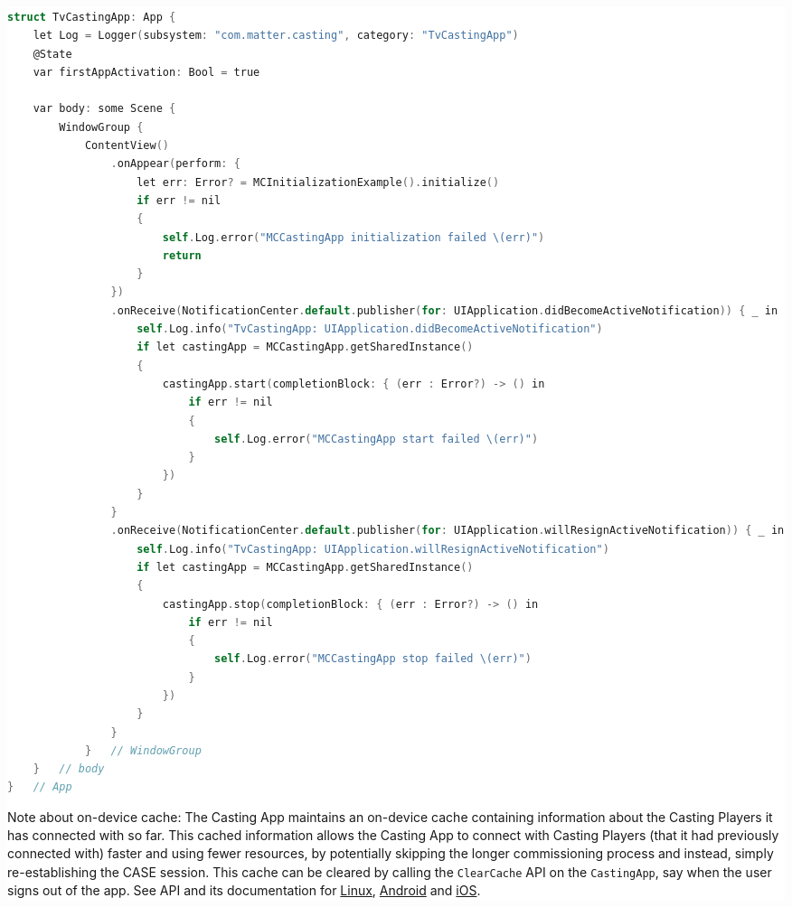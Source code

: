 ```objectivec
struct TvCastingApp: App {
    let Log = Logger(subsystem: "com.matter.casting", category: "TvCastingApp")
    @State
    var firstAppActivation: Bool = true

    var body: some Scene {
        WindowGroup {
            ContentView()
                .onAppear(perform: {
                    let err: Error? = MCInitializationExample().initialize()
                    if err != nil
                    {
                        self.Log.error("MCCastingApp initialization failed \(err)")
                        return
                    }
                })
                .onReceive(NotificationCenter.default.publisher(for: UIApplication.didBecomeActiveNotification)) { _ in
                    self.Log.info("TvCastingApp: UIApplication.didBecomeActiveNotification")
                    if let castingApp = MCCastingApp.getSharedInstance()
                    {
                        castingApp.start(completionBlock: { (err : Error?) -> () in
                            if err != nil
                            {
                                self.Log.error("MCCastingApp start failed \(err)")
                            }
                        })
                    }
                }
                .onReceive(NotificationCenter.default.publisher(for: UIApplication.willResignActiveNotification)) { _ in
                    self.Log.info("TvCastingApp: UIApplication.willResignActiveNotification")
                    if let castingApp = MCCastingApp.getSharedInstance()
                    {
                        castingApp.stop(completionBlock: { (err : Error?) -> () in
                            if err != nil
                            {
                                self.Log.error("MCCastingApp stop failed \(err)")
                            }
                        })
                    }
                }
            }   // WindowGroup
    }   // body
}   // App
```

Note about on-device cache: The Casting App maintains an on-device cache
containing information about the Casting Players it has connected with so far.
This cached information allows the Casting App to connect with Casting Players
(that it had previously connected with) faster and using fewer resources, by
potentially skipping the longer commissioning process and instead, simply
re-establishing the CASE session. This cache can be cleared by calling the
`ClearCache` API on the `CastingApp`, say when the user signs out of the app.
See API and its documentation for [Linux](tv-casting-common/core/CastingApp.h),
[Android](android/App/app/src/main/jni/com/matter/casting/core/CastingApp.java)
and [iOS](darwin/MatterTvCastingBridge/MatterTvCastingBridge/MCCastingApp.h).
